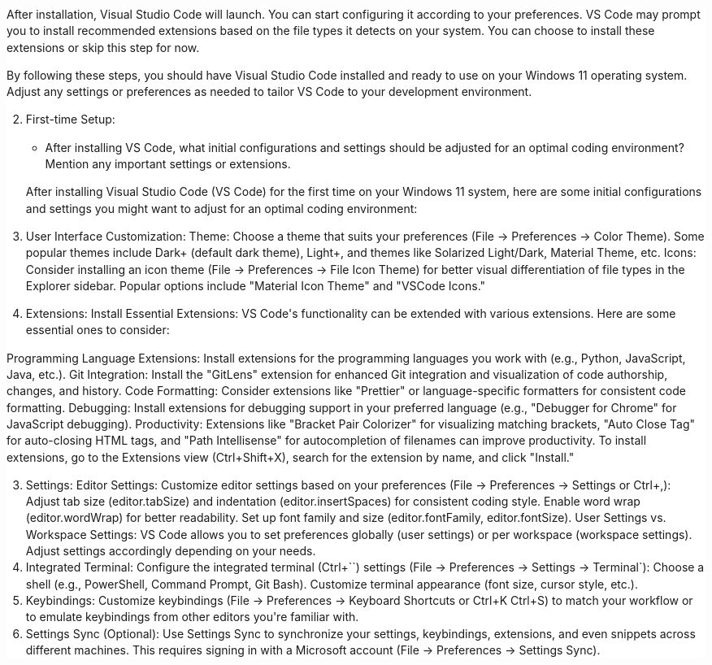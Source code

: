After installation, Visual Studio Code will launch. You can start configuring it according to your preferences.
VS Code may prompt you to install recommended extensions based on the file types it detects on your system. You can choose to install these extensions or skip this step for now.

By following these steps, you should have Visual Studio Code installed and ready to use on your Windows 11 operating system. Adjust any settings or preferences as needed to tailor VS Code to your development environment.

2. First-time Setup:

   - After installing VS Code, what initial configurations and settings should be adjusted for an optimal coding environment? Mention any important settings or extensions.

   After installing Visual Studio Code (VS Code) for the first time on your Windows 11 system, here are some initial configurations and settings you might want to adjust for an optimal coding environment:

1. User Interface Customization:
   Theme: Choose a theme that suits your preferences (File -> Preferences -> Color Theme). Some popular themes include Dark+ (default dark theme), Light+, and themes like Solarized Light/Dark, Material Theme, etc.
   Icons: Consider installing an icon theme (File -> Preferences -> File Icon Theme) for better visual differentiation of file types in the Explorer sidebar. Popular options include "Material Icon Theme" and "VSCode Icons."
1. Extensions:
   Install Essential Extensions: VS Code's functionality can be extended with various extensions. Here are some essential ones to consider:

Programming Language Extensions: Install extensions for the programming languages you work with (e.g., Python, JavaScript, Java, etc.).
Git Integration: Install the "GitLens" extension for enhanced Git integration and visualization of code authorship, changes, and history.
Code Formatting: Consider extensions like "Prettier" or language-specific formatters for consistent code formatting.
Debugging: Install extensions for debugging support in your preferred language (e.g., "Debugger for Chrome" for JavaScript debugging).
Productivity: Extensions like "Bracket Pair Colorizer" for visualizing matching brackets, "Auto Close Tag" for auto-closing HTML tags, and "Path Intellisense" for autocompletion of filenames can improve productivity.
To install extensions, go to the Extensions view (Ctrl+Shift+X), search for the extension by name, and click "Install."

3. Settings:
   Editor Settings: Customize editor settings based on your preferences (File -> Preferences -> Settings or Ctrl+,):
   Adjust tab size (editor.tabSize) and indentation (editor.insertSpaces) for consistent coding style.
   Enable word wrap (editor.wordWrap) for better readability.
   Set up font family and size (editor.fontFamily, editor.fontSize).
   User Settings vs. Workspace Settings: VS Code allows you to set preferences globally (user settings) or per workspace (workspace settings). Adjust settings accordingly depending on your needs.
4. Integrated Terminal:
   Configure the integrated terminal (Ctrl+``) settings (File -> Preferences -> Settings -> Terminal`):
   Choose a shell (e.g., PowerShell, Command Prompt, Git Bash).
   Customize terminal appearance (font size, cursor style, etc.).
5. Keybindings:
   Customize keybindings (File -> Preferences -> Keyboard Shortcuts or Ctrl+K Ctrl+S) to match your workflow or to emulate keybindings from other editors you're familiar with.
6. Settings Sync (Optional):
   Use Settings Sync to synchronize your settings, keybindings, extensions, and even snippets across different machines. This requires signing in with a Microsoft account (File -> Preferences -> Settings Sync).
